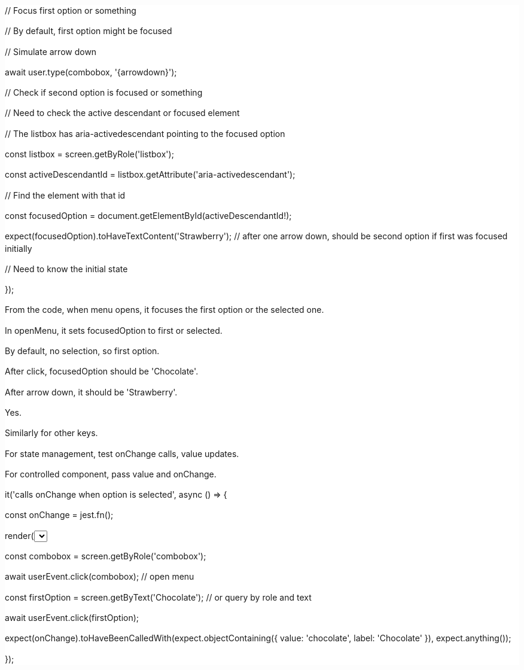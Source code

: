  // Focus first option or something

  // By default, first option might be focused

  // Simulate arrow down

  await user.type(combobox, '{arrowdown}');

  // Check if second option is focused or something

  // Need to check the active descendant or focused element

  // The listbox has aria-activedescendant pointing to the focused option

  const listbox = screen.getByRole('listbox');

  const activeDescendantId = listbox.getAttribute('aria-activedescendant');

  // Find the element with that id

  const focusedOption = document.getElementById(activeDescendantId!);

  expect(focusedOption).toHaveTextContent('Strawberry'); // after one arrow down, should be second option if first was focused initially

  // Need to know the initial state

});

From the code, when menu opens, it focuses the first option or the selected one.

In openMenu, it sets focusedOption to first or selected.

By default, no selection, so first option.

After click, focusedOption should be 'Chocolate'.

After arrow down, it should be 'Strawberry'.

Yes.

Similarly for other keys.

For state management, test onChange calls, value updates.

For controlled component, pass value and onChange.

it('calls onChange when option is selected', async () => {

  const onChange = jest.fn();

  render(<Select options={options} onChange={onChange} />);

  const combobox = screen.getByRole('combobox');

  await userEvent.click(combobox); // open menu

  const firstOption = screen.getByText('Chocolate'); // or query by role and text

  await userEvent.click(firstOption);

  expect(onChange).toHaveBeenCalledWith(expect.objectContaining({ value: 'chocolate', label: 'Chocolate' }), expect.anything());

});
